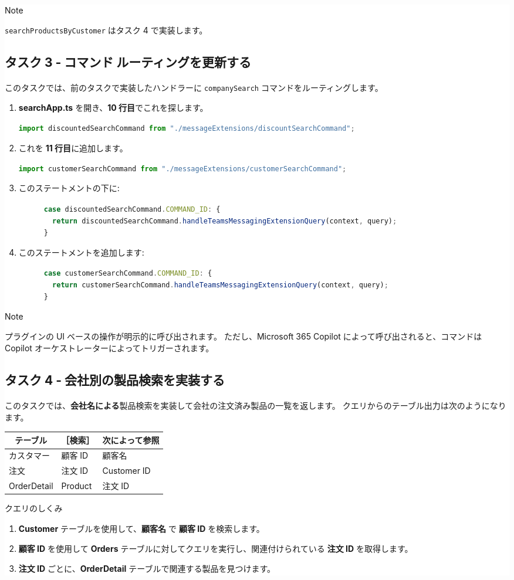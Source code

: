 > [!NOTE]
> `searchProductsByCustomer` はタスク 4 で実装します。

## タスク 3 - コマンド ルーティングを更新する

このタスクでは、前のタスクで実装したハンドラーに `companySearch` コマンドをルーティングします。

1. **searchApp.ts** を開き、**10 行目**でこれを探します。

   ```javascript
   import discountedSearchCommand from "./messageExtensions/discountSearchCommand";
   ```

1. これを **11 行目**に追加します。

   ```javascript
   import customerSearchCommand from "./messageExtensions/customerSearchCommand";
   ```

1. このステートメントの下に:

   ```javascript
         case discountedSearchCommand.COMMAND_ID: {
           return discountedSearchCommand.handleTeamsMessagingExtensionQuery(context, query);
         }
   ```

1. このステートメントを追加します:

   ```javascript
         case customerSearchCommand.COMMAND_ID: {
           return customerSearchCommand.handleTeamsMessagingExtensionQuery(context, query);
         }
   ```

> [!NOTE]
> プラグインの UI ベースの操作が明示的に呼び出されます。 ただし、Microsoft 365 Copilot によって呼び出されると、コマンドは Copilot オーケストレーターによってトリガーされます。

## タスク 4 - 会社別の製品検索を実装する

このタスクでは、**会社名による**製品検索を実装して会社の注文済み製品の一覧を返します。 クエリからのテーブル出力は次のようになります。

| テーブル         | ［検索］        | 次によって参照    |
| ------------- | ----------- | ------------- |
| カスタマー      | 顧客 ID | 顧客名 |
| 注文        | 注文 ID    | Customer ID   |
| OrderDetail   | Product     | 注文 ID      |

クエリのしくみ 

1. **Customer** テーブルを使用して、**顧客名** で **顧客 ID** を検索します。 

1. **顧客 ID** を使用して **Orders** テーブルに対してクエリを実行し、関連付けられている **注文 ID** を取得します。 

1. **注文 ID** ごとに、**OrderDetail** テーブルで関連する製品を見つけます。 
